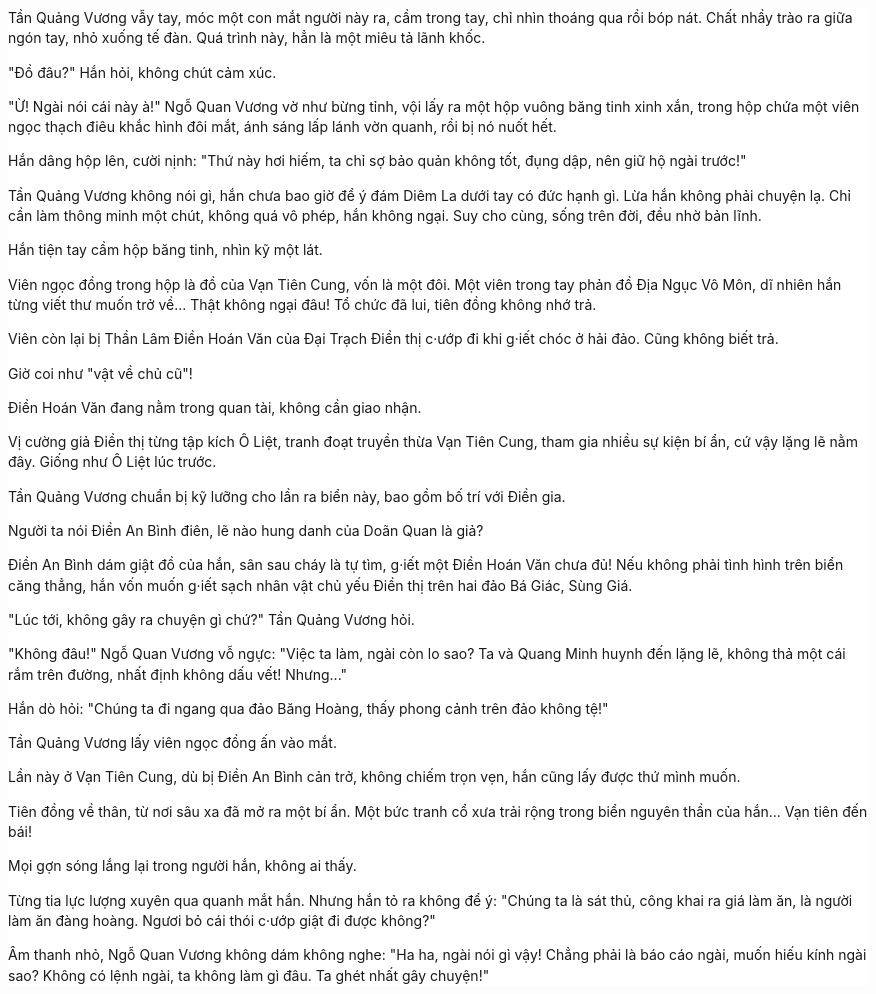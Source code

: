 Tần Quảng Vương vẫy tay, móc một con mắt người này ra, cầm trong tay, chỉ nhìn thoáng qua rồi bóp nát. Chất nhầy trào ra giữa ngón tay, nhỏ xuống tế đàn. Quá trình này, hẳn là một miêu tả lãnh khốc.

"Đồ đâu?" Hắn hỏi, không chút cảm xúc.

"Ừ! Ngài nói cái này à!" Ngỗ Quan Vương vờ như bừng tỉnh, vội lấy ra một hộp vuông băng tinh xinh xắn, trong hộp chứa một viên ngọc thạch điêu khắc hình đôi mắt, ánh sáng lấp lánh vờn quanh, rồi bị nó nuốt hết.

Hắn dâng hộp lên, cười nịnh: "Thứ này hơi hiếm, ta chỉ sợ bảo quản không tốt, đụng dập, nên giữ hộ ngài trước!"

Tần Quảng Vương không nói gì, hắn chưa bao giờ để ý đám Diêm La dưới tay có đức hạnh gì. Lừa hắn không phải chuyện lạ. Chỉ cần làm thông minh một chút, không quá vô phép, hắn không ngại. Suy cho cùng, sống trên đời, đều nhờ bản lĩnh.

Hắn tiện tay cầm hộp băng tinh, nhìn kỹ một lát.

Viên ngọc đồng trong hộp là đồ của Vạn Tiên Cung, vốn là một đôi. Một viên trong tay phản đồ Địa Ngục Vô Môn, dĩ nhiên hắn từng viết thư muốn trở về... Thật không ngại đâu! Tổ chức đã lui, tiên đồng không nhớ trả.

Viên còn lại bị Thần Lâm Điền Hoán Văn của Đại Trạch Điền thị c·ướp đi khi g·iết chóc ở hải đảo. Cũng không biết trả.

Giờ coi như "vật về chủ cũ"!

Điền Hoán Văn đang nằm trong quan tài, không cần giao nhận.

Vị cường giả Điền thị từng tập kích Ô Liệt, tranh đoạt truyền thừa Vạn Tiên Cung, tham gia nhiều sự kiện bí ẩn, cứ vậy lặng lẽ nằm đây. Giống như Ô Liệt lúc trước.

Tần Quảng Vương chuẩn bị kỹ lưỡng cho lần ra biển này, bao gồm bố trí với Điền gia.

Người ta nói Điền An Bình điên, lẽ nào hung danh của Doãn Quan là giả?

Điền An Bình dám giật đồ của hắn, sân sau cháy là tự tìm, g·iết một Điền Hoán Văn chưa đủ! Nếu không phải tình hình trên biển căng thẳng, hắn vốn muốn g·iết sạch nhân vật chủ yếu Điền thị trên hai đảo Bá Giác, Sùng Giá.

"Lúc tới, không gây ra chuyện gì chứ?" Tần Quảng Vương hỏi.

"Không đâu!" Ngỗ Quan Vương vỗ ngực: "Việc ta làm, ngài còn lo sao? Ta và Quang Minh huynh đến lặng lẽ, không thả một cái rắm trên đường, nhất định không dấu vết! Nhưng..."

Hắn dò hỏi: "Chúng ta đi ngang qua đảo Băng Hoàng, thấy phong cảnh trên đảo không tệ!"

Tần Quảng Vương lấy viên ngọc đồng ấn vào mắt.

Lần này ở Vạn Tiên Cung, dù bị Điền An Bình cản trở, không chiếm trọn vẹn, hắn cũng lấy được thứ mình muốn.

Tiên đồng về thân, từ nơi sâu xa đã mở ra một bí ẩn. Một bức tranh cổ xưa trải rộng trong biển nguyên thần của hắn... Vạn tiên đến bái!

Mọi gợn sóng lắng lại trong người hắn, không ai thấy.

Từng tia lực lượng xuyên qua quanh mắt hắn. Nhưng hắn tỏ ra không để ý: "Chúng ta là sát thủ, công khai ra giá làm ăn, là người làm ăn đàng hoàng. Ngươi bỏ cái thói c·ướp giật đi được không?"

Âm thanh nhỏ, Ngỗ Quan Vương không dám không nghe: "Ha ha, ngài nói gì vậy! Chẳng phải là báo cáo ngài, muốn hiếu kính ngài sao? Không có lệnh ngài, ta không làm gì đâu. Ta ghét nhất gây chuyện!"
